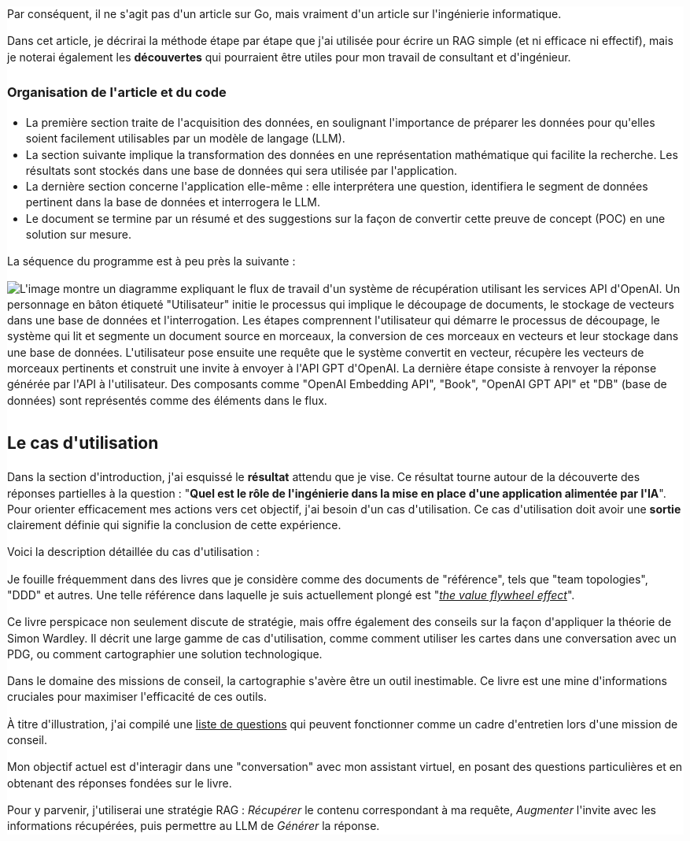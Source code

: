 Par conséquent, il ne s'agit pas d'un article sur Go, mais vraiment d'un article sur l'ingénierie informatique.

Dans cet article, je décrirai la méthode étape par étape que j'ai utilisée pour écrire un RAG simple (et ni efficace ni effectif), mais je noterai également les **découvertes** qui pourraient être utiles pour mon travail de consultant et d'ingénieur.

### Organisation de l'article et du code

- La première section traite de l'acquisition des données, en soulignant l'importance de préparer les données pour qu'elles soient facilement utilisables par un modèle de langage (LLM).
- La section suivante implique la transformation des données en une représentation mathématique qui facilite la recherche. Les résultats sont stockés dans une base de données qui sera utilisée par l'application.
- La dernière section concerne l'application elle-même : elle interprétera une question, identifiera le segment de données pertinent dans la base de données et interrogera le LLM.
- Le document se termine par un résumé et des suggestions sur la façon de convertir cette preuve de concept (POC) en une solution sur mesure.

La séquence du programme est à peu près la suivante :

![L'image montre un diagramme expliquant le flux de travail d'un système de récupération utilisant les services API d'OpenAI. Un personnage en bâton étiqueté "Utilisateur" initie le processus qui implique le découpage de documents, le stockage de vecteurs dans une base de données et l'interrogation. Les étapes comprennent l'utilisateur qui démarre le processus de découpage, le système qui lit et segmente un document source en morceaux, la conversion de ces morceaux en vecteurs et leur stockage dans une base de données. L'utilisateur pose ensuite une requête que le système convertit en vecteur, récupère les vecteurs de morceaux pertinents et construit une invite à envoyer à l'API GPT d'OpenAI. La dernière étape consiste à renvoyer la réponse générée par l'API à l'utilisateur. Des composants comme "OpenAI Embedding API", "Book", "OpenAI GPT API" et "DB" (base de données) sont représentés comme des éléments dans le flux.](/assets/rag/sequence.svg)

## Le cas d'utilisation

Dans la section d'introduction, j'ai esquissé le **résultat** attendu que je vise. Ce résultat tourne autour de la découverte des réponses partielles à la question : "**Quel est le rôle de l'ingénierie dans la mise en place d'une application alimentée par l'IA**".
Pour orienter efficacement mes actions vers cet objectif, j'ai besoin d'un cas d'utilisation. Ce cas d'utilisation doit avoir une **sortie** clairement définie qui signifie la conclusion de cette expérience.

Voici la description détaillée du cas d'utilisation :

Je fouille fréquemment dans des livres que je considère comme des documents de "référence", tels que "team topologies", "DDD" et autres.
Une telle référence dans laquelle je suis actuellement plongé est "[_the value flywheel effect_](https://itrevolution.com/product/the-value-flywheel-effect/)".

Ce livre perspicace non seulement discute de stratégie, mais offre également des conseils sur la façon d'appliquer la théorie de Simon Wardley.
Il décrit une large gamme de cas d'utilisation, comme comment utiliser les cartes dans une conversation avec un PDG, ou comment cartographier une solution technologique.

Dans le domaine des missions de conseil, la cartographie s'avère être un outil inestimable.
Ce livre est une mine d'informations cruciales pour maximiser l'efficacité de ces outils.

À titre d'illustration, j'ai compilé une [liste de questions](https://gist.github.com/owulveryck/764b0e92850c157602b5abf8a4548ab5) qui peuvent fonctionner comme un cadre d'entretien lors d'une mission de conseil.

Mon objectif actuel est d'interagir dans une "conversation" avec mon assistant virtuel, en posant des questions particulières et en obtenant des réponses fondées sur le livre.

Pour y parvenir, j'utiliserai une stratégie RAG : _Récupérer_ le contenu correspondant à ma requête, _Augmenter_ l'invite avec les informations récupérées, puis permettre au LLM de _Générer_ la réponse.
